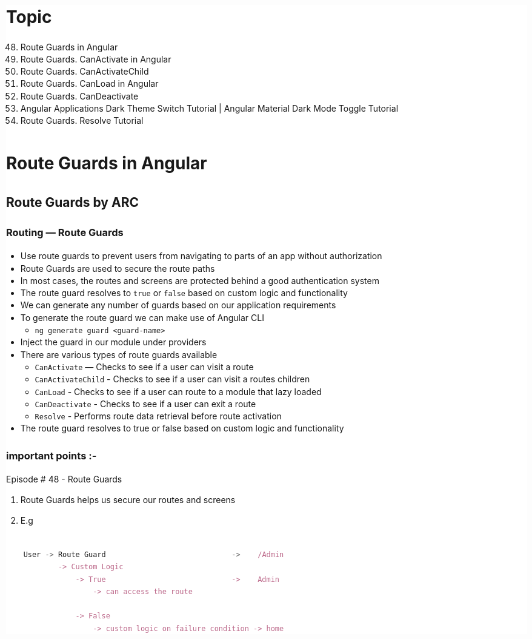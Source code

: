 # Topic

48. Route Guards in Angular
49. Route Guards. CanActivate in Angular
50. Route Guards. CanActivateChild
51. Route Guards. CanLoad in Angular
52. Route Guards. CanDeactivate
53. Angular Applications Dark Theme Switch Tutorial | Angular Material Dark Mode Toggle Tutorial
54. Route Guards. Resolve Tutorial


# Route Guards in Angular

## Route Guards by ARC

### Routing — Route Guards

* Use route guards to prevent users from navigating to parts of an app without authorization
* Route Guards are used to secure the route paths
* In most cases, the routes and screens are protected behind a good authentication system
* The route guard resolves to `true` or `false` based on custom logic and functionality
* We can generate any number of guards based on our application requirements
* To generate the route guard we can make use of Angular CLI
  * `ng generate guard <guard-name>`
* Inject the guard in our module under providers
* There are various types of route guards available
  * `CanActivate` — Checks to see if a user can visit a route
  * `CanActivateChild` - Checks to see if a user can visit a routes children
  * `CanLoad` - Checks to see if a user can route to a module that lazy loaded
  * `CanDeactivate` - Checks to see if a user can exit a route
  * `Resolve` - Performs route data retrieval before route activation
* The route guard resolves to true or false based on custom logic and functionality

### important points :-

Episode # 48 - Route Guards 

1. Route Guards helps us secure our routes and screens 

2. E.g 
```ts

    User -> Route Guard                             ->    /Admin 
            -> Custom Logic 
                -> True                             ->    Admin
                    -> can access the route 

                -> False 
                    -> custom logic on failure condition -> home 
```
                    